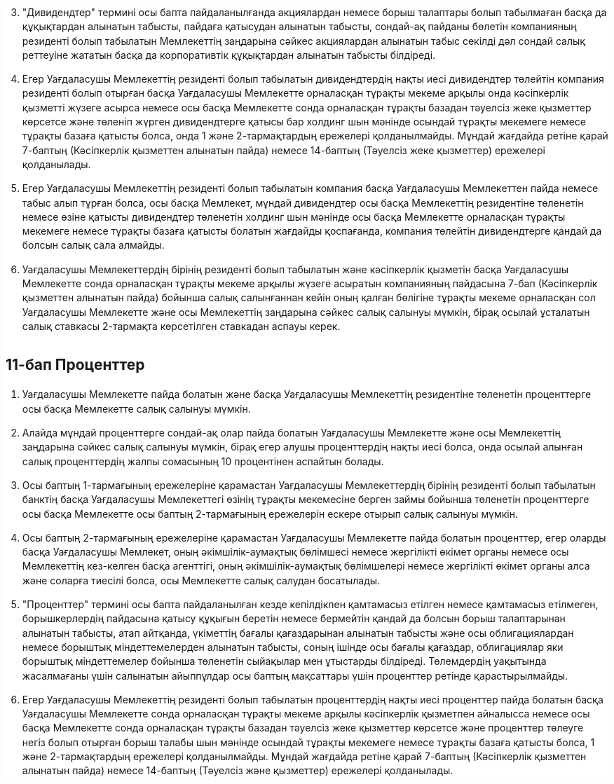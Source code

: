 3. "Дивидендтер" термині осы бапта пайдаланылғанда акциялардан немесе борыш талаптары болып табылмаған басқа да құқықтардан алынатын табысты, пайдаға қатысудан алынатын табысты, сондай-ақ пайданы бөлетін компанияның резиденті болып табылатын Мемлекеттің заңдарына сәйкес акциялардан алынатын табыс секілді дәл сондай салық реттеуіне жататын басқа да корпоративтік құқықтардан алынатын табысты білдіреді.

4. Егер Уағдаласушы Мемлекеттің резиденті болып табылатын дивидендтердің нақты иесі дивидендтер төлейтін компания резиденті болып отырған басқа Уағдаласушы Мемлекетте орналасқан тұрақты мекеме арқылы онда кәсіпкерлік қызметті жүзеге асырса немесе осы басқа Мемлекетте сонда орналасқан тұрақты базадан тәуелсіз жеке қызметтер көрсетсе және төленіп жүрген дивидендтерге қатысы бар холдинг шын мәнінде осындай тұрақты мекемеге немесе тұрақты базаға қатысты болса, онда 1 және 2-тармақтардың ережелері қолданылмайды. Мұндай жағдайда ретіне қарай 7-баптың (Кәсіпкерлік қызметтен алынатын пайда) немесе 14-баптың (Тәуелсіз жеке қызметтер) ережелері қолданылады.

5. Егер Уағдаласушы Мемлекеттің резиденті болып табылатын компания басқа Уағдаласушы Мемлекеттен пайда немесе табыс алып тұрған болса, осы басқа Мемлекет, мұндай дивидендтер осы басқа Мемлекеттің резидентіне төленетін немесе өзіне қатысты дивидендтер төленетін холдинг шын мәнінде осы басқа Мемлекетте орналасқан тұрақты мекемеге немесе тұрақты базаға қатысты болатын жағдайды қоспағанда, компания төлейтін дивидендтерге қандай да болсын салық сала алмайды.

6. Уағдаласушы Мемлекеттердің бірінің резиденті болып табылатын және кәсіпкерлік қызметін басқа Уағдаласушы Мемлекетте сонда орналасқан тұрақты мекеме арқылы жүзеге асыратын компанияның пайдасына 7-бап (Кәсіпкерлік қызметтен алынатын пайда) бойынша салық салынғаннан кейін оның қалған бөлігіне тұрақты мекеме орналасқан сол Уағдаласушы Мемлекетте және осы Мемлекеттің заңдарына сәйкес салық салынуы мүмкін, бірақ осылай ұсталатын салық ставкасы 2-тармақта көрсетілген ставкадан аспауы керек.

## 11-бап Проценттер

1. Уағдаласушы Мемлекетте пайда болатын және басқа Уағдаласушы Мемлекеттің резидентіне төленетін проценттерге осы басқа Мемлекетте салық салынуы мүмкін.

2. Алайда мұндай проценттерге сондай-ақ олар пайда болатын Уағдаласушы Мемлекетте және осы Мемлекеттің заңдарына сәйкес салық салынуы мүмкін, бірақ егер алушы проценттердің нақты иесі болса, онда осылай алынған салық проценттердің жалпы сомасының 10 процентінен аспайтын болады.

3. Осы баптың 1-тармағының ережелеріне қарамастан Уағдаласушы Мемлекеттердің бірінің резиденті болып табылатын банктің басқа Уағдаласушы Мемлекеттегі өзінің тұрақты мекемесіне берген займы бойынша төленетін проценттерге осы басқа Мемлекетте осы баптың 2-тармағының ережелерін ескере отырып салық салынуы мүмкін.

4. Осы баптың 2-тармағының ережелеріне қарамастан Уағдаласушы Мемлекетте пайда болатын проценттер, егер оларды басқа Уағдаласушы Мемлекет, оның әкімшілік-аумақтық бөлімшесі немесе жергілікті өкімет органы немесе осы Мемлекеттің кез-келген басқа агенттігі, оның әкімшілік-аумақтық бөлімшелері немесе жергілікті өкімет органы алса және соларға тиесілі болса, осы Мемлекетте салық салудан босатылады.

5. "Проценттер" термині осы бапта пайдаланылған кезде кепілдікпен қамтамасыз етілген немесе қамтамасыз етілмеген, борышкерлердің пайдасына қатысу құқығын беретін немесе бермейтін қандай да болсын борыш талаптарынан алынатын табысты, атап айтқанда, үкіметтің бағалы қағаздарынан алынатын табысты және осы облигациялардан немесе борыштық міндеттемелерден алынатын табысты, соның ішінде осы бағалы қағаздар, облигациялар яки борыштық міндеттемелер бойынша төленетін сыйақылар мен ұтыстарды білдіреді. Төлемдердің уақытында жасалмағаны үшін салынатын айыппұлдар осы баптың мақсаттары үшін проценттер ретінде қарастырылмайды.

6. Егер Уағдаласушы Мемлекеттің резиденті болып табылатын проценттердің нақты иесі проценттер пайда болатын басқа Уағдаласушы Мемлекетте сонда орналасқан тұрақты мекеме арқылы кәсіпкерлік қызметпен айналысса немесе осы басқа Мемлекетте сонда орналасқан тұрақты базадан тәуелсіз жеке қызметтер көрсетсе және проценттер төлеуге негіз болып отырған борыш талабы шын мәнінде осындай тұрақты мекемеге немесе тұрақты базаға қатысты болса, 1 және 2-тармақтардың ережелері қолданылмайды. Мұндай жағдайда ретіне қарай 7-баптың (Кәсіпкерлік қызметтен алынатын пайда) немесе 14-баптың (Тәуелсіз және қызметтер) ережелері қолданылады.
